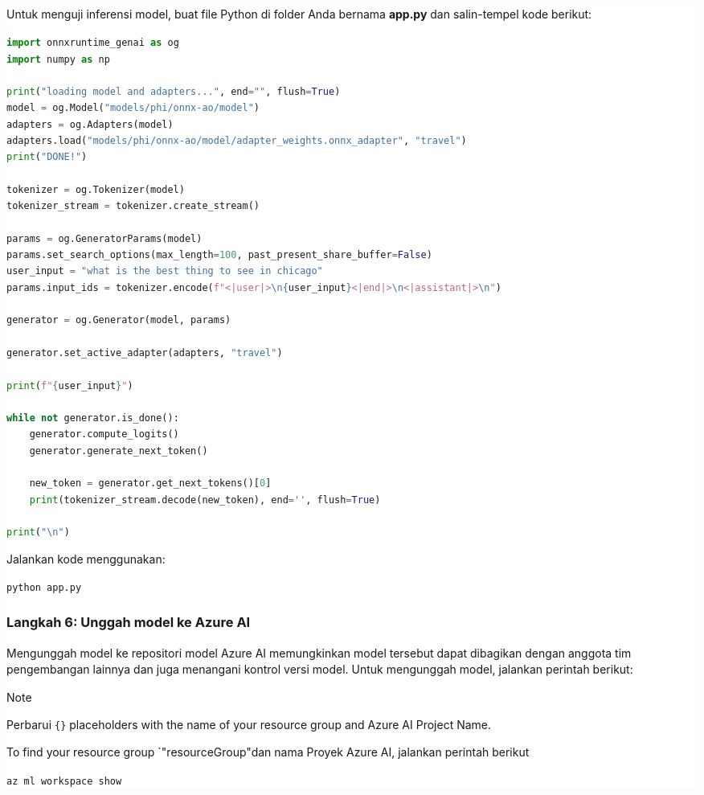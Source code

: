 Untuk menguji inferensi model, buat file Python di folder Anda bernama **app.py** dan salin-tempel kode berikut:

```python
import onnxruntime_genai as og
import numpy as np

print("loading model and adapters...", end="", flush=True)
model = og.Model("models/phi/onnx-ao/model")
adapters = og.Adapters(model)
adapters.load("models/phi/onnx-ao/model/adapter_weights.onnx_adapter", "travel")
print("DONE!")

tokenizer = og.Tokenizer(model)
tokenizer_stream = tokenizer.create_stream()

params = og.GeneratorParams(model)
params.set_search_options(max_length=100, past_present_share_buffer=False)
user_input = "what is the best thing to see in chicago"
params.input_ids = tokenizer.encode(f"<|user|>\n{user_input}<|end|>\n<|assistant|>\n")

generator = og.Generator(model, params)

generator.set_active_adapter(adapters, "travel")

print(f"{user_input}")

while not generator.is_done():
    generator.compute_logits()
    generator.generate_next_token()

    new_token = generator.get_next_tokens()[0]
    print(tokenizer_stream.decode(new_token), end='', flush=True)

print("\n")
```

Jalankan kode menggunakan:

```bash
python app.py
```

### Langkah 6: Unggah model ke Azure AI

Mengunggah model ke repositori model Azure AI memungkinkan model tersebut dapat dibagikan dengan anggota tim pengembangan lainnya dan juga menangani kontrol versi model. Untuk mengunggah model, jalankan perintah berikut:

> [!NOTE]
> Perbarui `{}` placeholders with the name of your resource group and Azure AI Project Name. 

To find your resource group `"resourceGroup"dan nama Proyek Azure AI, jalankan perintah berikut 

```
az ml workspace show
```
